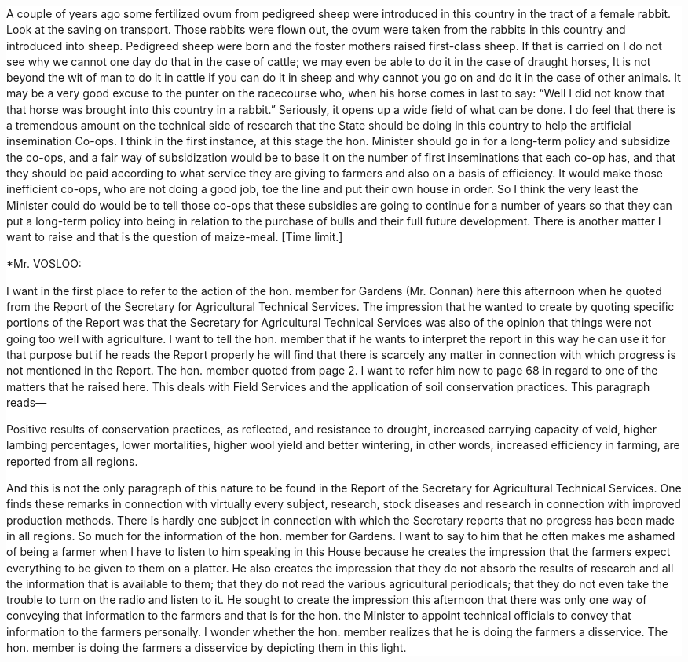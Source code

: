 <p>A couple of years ago some fertilized ovum from pedigreed sheep were introduced in this country in the tract of a female rabbit. Look at the saving on transport. Those rabbits were flown out, the ovum were taken from the rabbits in this country and introduced into sheep. Pedigreed sheep were born and the foster mothers raised first-class sheep. If that is carried on I do not see why we cannot one day do that in the case of cattle; we may even be able to do it in the case of draught horses, It is not beyond the wit of man to do it in cattle if you can do it in sheep and why cannot you go on and do it in the case of other animals. It may be a very good excuse to the punter on the racecourse who, when his horse comes in last to say: &#x201C;Well I did not know that that horse was brought into this country in a rabbit.&#x201D; Seriously, it opens up a wide field of what can be done. I do feel that there is a tremendous amount on the technical side of research that the State should be doing in this country to help the artificial insemination Co-ops. I think in the first instance, at this stage the hon. Minister should go in for a long-term policy and subsidize the co-ops, and a fair way of subsidization would be to base it on the number of first inseminations that each co-op has, and that they should be paid according to what service they are giving to farmers and also on a basis of efficiency. It would make those inefficient co-ops, who are not doing a good job, toe the line and put their own house in order. So I think the very least the Minister could do would be to tell those co-ops that these subsidies are going to continue for a number of years so that they can put a long-term policy into being in relation to the purchase of bulls and their full future development. There is another matter I want to raise and that is the question of maize-meal. [Time limit.]</p>

</speech>

<speech by="#vosloo">

<from>*Mr. <person refersTo="hansard_za">VOSLOO</person>:</from>

<p>I want in the first place to refer to the action of the hon. member for Gardens (Mr. Connan) here this afternoon when he quoted from the Report of the Secretary for Agricultural Technical Services. The impression that he wanted to create by quoting specific portions of the Report was that the Secretary for Agricultural Technical Services was also of the opinion that things were not going too well with agriculture. I want to tell the hon. member that if he wants to interpret the report in this way he can use it for that purpose but if he reads the Report properly he will find that there is scarcely any matter in connection with which progress is not mentioned in the Report. The hon. member quoted from page 2. I want to refer him now to page 68 in regard to one of the matters that he raised here. This deals with Field Services and the application of soil conservation practices. This paragraph reads&#x2014;</p>

<block name="quote">Positive results of conservation practices, as reflected, and resistance to drought, increased carrying capacity of veld, higher lambing percentages, lower mortalities, higher wool yield and better wintering, in other words, increased efficiency in farming, are reported from all regions.</block>

<p>And this is not the only paragraph of this nature to be found in the Report of the Secretary <span class="col_6173_6174" refersTo="page_0419"/>for Agricultural Technical Services. One finds these remarks in connection with virtually every subject, research, stock diseases and research in connection with improved production methods. There is hardly one subject in connection with which the Secretary reports that no progress has been made in all regions. So much for the information of the hon. member for Gardens. I want to say to him that he often makes me ashamed of being a farmer when I have to listen to him speaking in this House because he creates the impression that the farmers expect everything to be given to them on a platter. He also creates the impression that they do not absorb the results of research and all the information that is available to them; that they do not read the various agricultural periodicals; that they do not even take the trouble to turn on the radio and listen to it. He sought to create the impression this afternoon that there was only one way of conveying that information to the farmers and that is for the hon. the Minister to appoint technical officials to convey that information to the farmers personally. I wonder whether the hon. member realizes that he is doing the farmers a disservice. The hon. member is doing the farmers a disservice by depicting them in this light.</p>
